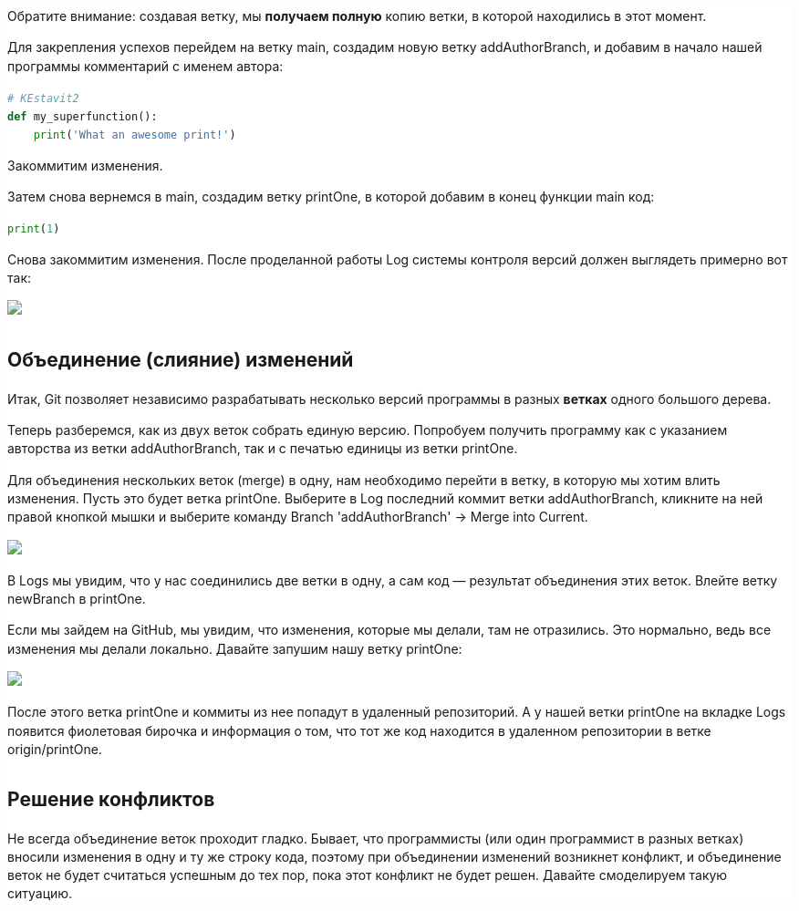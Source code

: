 Обратите внимание: создавая ветку, мы **получаем полную** копию ветки, в которой находились в этот момент.

Для закрепления успехов перейдем на ветку main, создадим новую ветку addAuthorBranch, и добавим в начало нашей программы комментарий с именем автора:

```python
# KEstavit2
def my_superfunction():
    print('What an awesome print!')
```

Закоммитим изменения.

Затем снова вернемся в main, создадим ветку printOne, в которой добавим в конец функции main код:

```python
print(1)
```

Снова закоммитим изменения. После проделанной работы Log системы контроля версий должен выглядеть примерно вот так:

![](https://yastatic.net/s3/lyceum/content/images/second-year/git-2/git-2-6.png)

## Объединение (слияние) изменений

Итак, Git позволяет независимо разрабатывать несколько версий программы в разных **ветках** одного большого дерева.

Теперь разберемся, как из двух веток собрать единую версию. Попробуем получить программу как с указанием авторства из ветки addAuthorBranch, так и с печатью единицы из ветки printOne.

Для объединения нескольких веток (merge) в одну, нам необходимо перейти в ветку, в которую мы хотим влить изменения. Пусть это будет ветка printOne. Выберите в Log последний коммит ветки addAuthorBranch, кликните на ней правой кнопкой мышки и выберите команду Branch 'addAuthorBranch' → Merge into Current.

![](https://yastatic.net/s3/lyceum/content/images/second-year/git-2/git-2-7.png)

В Logs мы увидим, что у нас соединились две ветки в одну, а сам код — результат объединения этих веток. Влейте ветку newBranch в printOne.

Если мы зайдем на GitHub, мы увидим, что изменения, которые мы делали, там не отразились. Это нормально, ведь все 
изменения мы делали локально. Давайте запушим нашу ветку printOne:

![](https://yastatic.net/s3/lyceum/content/images/second-year/git-2/git-2-8.png)

После этого ветка printOne и коммиты из нее попадут в удаленный репозиторий. А у нашей ветки printOne на вкладке Logs появится фиолетовая бирочка и информация о том, что тот же код находится в удаленном репозитории в ветке origin/printOne.

## Решение конфликтов

Не всегда объединение веток проходит гладко. Бывает, что программисты (или один программист в разных ветках) вносили изменения в одну и ту же строку кода, поэтому при объединении изменений возникнет конфликт, и объединение веток не будет считаться успешным до тех пор, пока этот конфликт не будет решен. Давайте смоделируем такую ситуацию.
